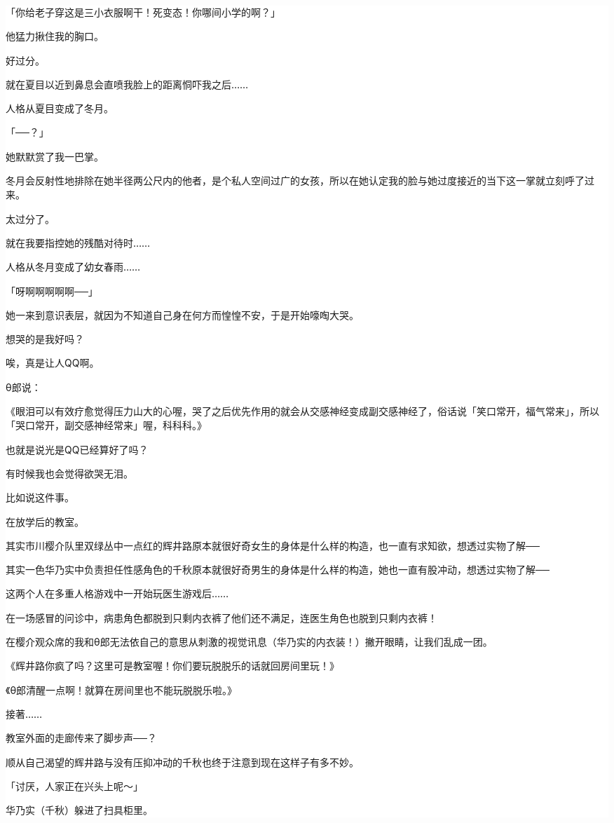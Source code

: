 「你给老子穿这是三小衣服啊干！死变态！你哪间小学的啊？」

他猛力揪住我的胸口。

好过分。

就在夏目以近到鼻息会直喷我脸上的距离恫吓我之后……

人格从夏目变成了冬月。

「──？」

她默默赏了我一巴掌。

冬月会反射性地排除在她半径两公尺内的他者，是个私人空间过广的女孩，所以在她认定我的脸与她过度接近的当下这一掌就立刻呼了过来。

太过分了。

就在我要指控她的残酷对待时……

人格从冬月变成了幼女春雨……

「呀啊啊啊啊啊──」

她一来到意识表层，就因为不知道自己身在何方而惶惶不安，于是开始嚎啕大哭。

想哭的是我好吗？

唉，真是让人QQ啊。

θ郎说：

《眼泪可以有效疗愈觉得压力山大的心喔，哭了之后优先作用的就会从交感神经变成副交感神经了，俗话说「笑口常开，福气常来」，所以「哭口常开，副交感神经常来」喔，科科科。》

也就是说光是QQ已经算好了吗？

有时候我也会觉得欲哭无泪。

比如说这件事。

在放学后的教室。

其实市川樱介队里双绿丛中一点红的辉井路原本就很好奇女生的身体是什么样的构造，也一直有求知欲，想透过实物了解──

其实一色华乃实中负责担任性感角色的千秋原本就很好奇男生的身体是什么样的构造，她也一直有股冲动，想透过实物了解──

这两个人在多重人格游戏中一开始玩医生游戏后……

在一场感冒的问诊中，病患角色都脱到只剩内衣裤了他们还不满足，连医生角色也脱到只剩内衣裤！

在樱介观众席的我和θ郎无法依自己的意思从刺激的视觉讯息（华乃实的内衣装！）撇开眼睛，让我们乱成一团。

《辉井路你疯了吗？这里可是教室喔！你们要玩脱脱乐的话就回房间里玩！》

《θ郎清醒一点啊！就算在房间里也不能玩脱脱乐啦。》

接著……

教室外面的走廊传来了脚步声──？

顺从自己渴望的辉井路与没有压抑冲动的千秋也终于注意到现在这样子有多不妙。

「讨厌，人家正在兴头上呢～」

华乃实（千秋）躲进了扫具柜里。
